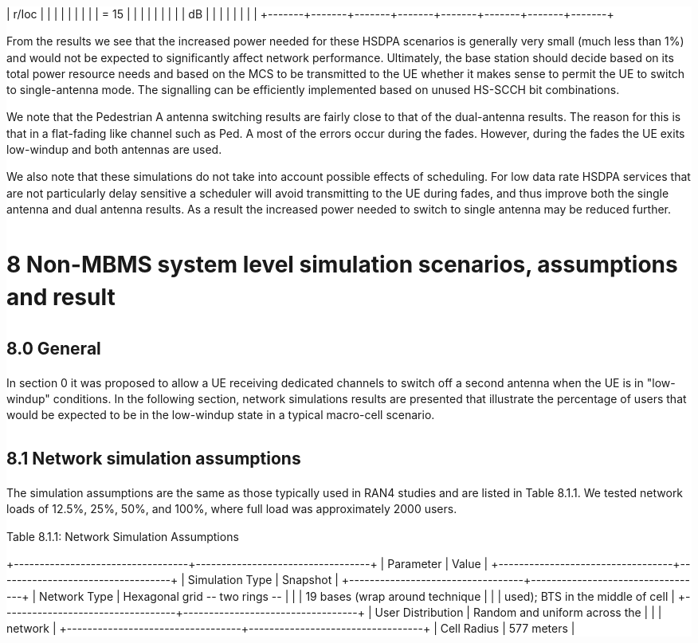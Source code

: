 | r/Ioc |       |       |       |       |       |       |       |
| = 15  |       |       |       |       |       |       |       |
| dB    |       |       |       |       |       |       |       |
+-------+-------+-------+-------+-------+-------+-------+-------+

From the results we see that the increased power needed for these HSDPA
scenarios is generally very small (much less than 1%) and would not be
expected to significantly affect network performance. Ultimately, the
base station should decide based on its total power resource needs and
based on the MCS to be transmitted to the UE whether it makes sense to
permit the UE to switch to single-antenna mode. The signalling can be
efficiently implemented based on unused HS-SCCH bit combinations.

We note that the Pedestrian A antenna switching results are fairly close
to that of the dual-antenna results. The reason for this is that in a
flat-fading like channel such as Ped. A most of the errors occur during
the fades. However, during the fades the UE exits low-windup and both
antennas are used.

We also note that these simulations do not take into account possible
effects of scheduling. For low data rate HSDPA services that are not
particularly delay sensitive a scheduler will avoid transmitting to the
UE during fades, and thus improve both the single antenna and dual
antenna results. As a result the increased power needed to switch to
single antenna may be reduced further.

8 Non-MBMS system level simulation scenarios, assumptions and result
====================================================================

8.0 General
-----------

In section 0 it was proposed to allow a UE receiving dedicated channels
to switch off a second antenna when the UE is in "low-windup"
conditions. In the following section, network simulations results are
presented that illustrate the percentage of users that would be expected
to be in the low-windup state in a typical macro-cell scenario.

8.1 Network simulation assumptions
----------------------------------

The simulation assumptions are the same as those typically used in RAN4
studies and are listed in Table 8.1.1. We tested network loads of 12.5%,
25%, 50%, and 100%, where full load was approximately 2000 users.

Table 8.1.1: Network Simulation Assumptions

+----------------------------------+----------------------------------+
| Parameter                        | Value                            |
+----------------------------------+----------------------------------+
| Simulation Type                  | Snapshot                         |
+----------------------------------+----------------------------------+
| Network Type                     | Hexagonal grid -- two rings --   |
|                                  | 19 bases (wrap around technique  |
|                                  | used); BTS in the middle of cell |
+----------------------------------+----------------------------------+
| User Distribution                | Random and uniform across the    |
|                                  | network                          |
+----------------------------------+----------------------------------+
| Cell Radius                      | 577 meters                       |